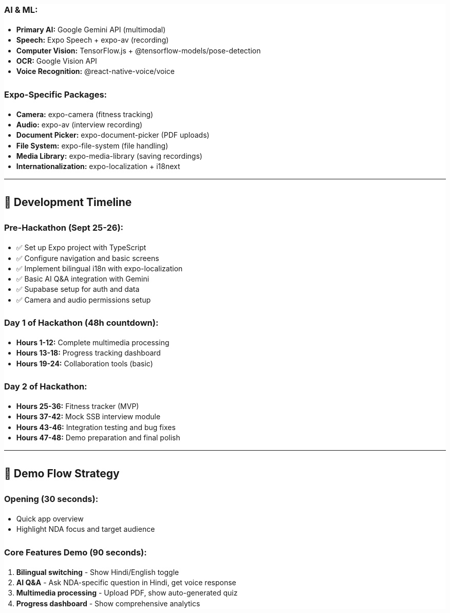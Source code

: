 ### **AI & ML:**
- **Primary AI:** Google Gemini API (multimodal)
- **Speech:** Expo Speech + expo-av (recording)
- **Computer Vision:** TensorFlow.js + @tensorflow-models/pose-detection
- **OCR:** Google Vision API
- **Voice Recognition:** @react-native-voice/voice

### **Expo-Specific Packages:**
- **Camera:** expo-camera (fitness tracking)
- **Audio:** expo-av (interview recording)
- **Document Picker:** expo-document-picker (PDF uploads)
- **File System:** expo-file-system (file handling)
- **Media Library:** expo-media-library (saving recordings)
- **Internationalization:** expo-localization + i18next

---

## 📅 **Development Timeline**

### **Pre-Hackathon (Sept 25-26):**
- ✅ Set up Expo project with TypeScript
- ✅ Configure navigation and basic screens
- ✅ Implement bilingual i18n with expo-localization
- ✅ Basic AI Q&A integration with Gemini
- ✅ Supabase setup for auth and data
- ✅ Camera and audio permissions setup

### **Day 1 of Hackathon (48h countdown):**
- **Hours 1-12:** Complete multimedia processing
- **Hours 13-18:** Progress tracking dashboard
- **Hours 19-24:** Collaboration tools (basic)

### **Day 2 of Hackathon:**
- **Hours 25-36:** Fitness tracker (MVP)
- **Hours 37-42:** Mock SSB interview module
- **Hours 43-46:** Integration testing and bug fixes
- **Hours 47-48:** Demo preparation and final polish

---

## 🎥 **Demo Flow Strategy**

### **Opening (30 seconds):**
- Quick app overview
- Highlight NDA focus and target audience

### **Core Features Demo (90 seconds):**
1. **Bilingual switching** - Show Hindi/English toggle
2. **AI Q&A** - Ask NDA-specific question in Hindi, get voice response
3. **Multimedia processing** - Upload PDF, show auto-generated quiz
4. **Progress dashboard** - Show comprehensive analytics
